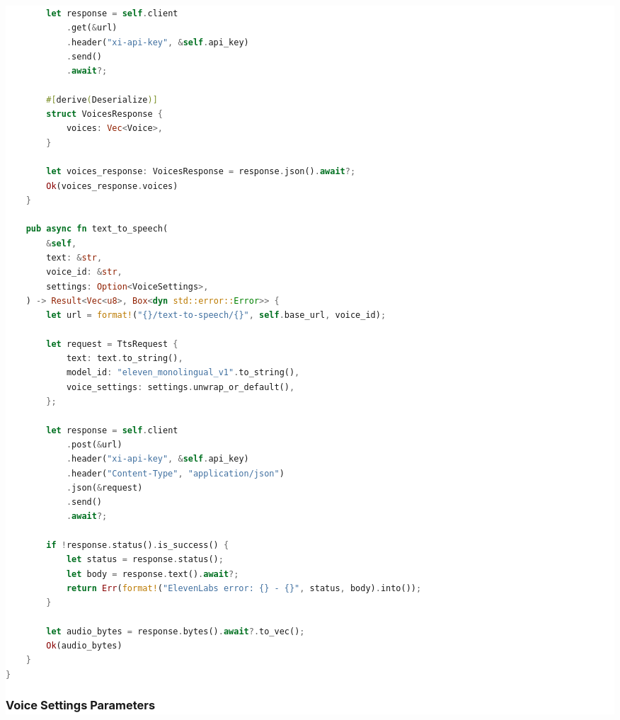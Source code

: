 ```rust
        let response = self.client
            .get(&url)
            .header("xi-api-key", &self.api_key)
            .send()
            .await?;

        #[derive(Deserialize)]
        struct VoicesResponse {
            voices: Vec<Voice>,
        }

        let voices_response: VoicesResponse = response.json().await?;
        Ok(voices_response.voices)
    }

    pub async fn text_to_speech(
        &self,
        text: &str,
        voice_id: &str,
        settings: Option<VoiceSettings>,
    ) -> Result<Vec<u8>, Box<dyn std::error::Error>> {
        let url = format!("{}/text-to-speech/{}", self.base_url, voice_id);

        let request = TtsRequest {
            text: text.to_string(),
            model_id: "eleven_monolingual_v1".to_string(),
            voice_settings: settings.unwrap_or_default(),
        };

        let response = self.client
            .post(&url)
            .header("xi-api-key", &self.api_key)
            .header("Content-Type", "application/json")
            .json(&request)
            .send()
            .await?;

        if !response.status().is_success() {
            let status = response.status();
            let body = response.text().await?;
            return Err(format!("ElevenLabs error: {} - {}", status, body).into());
        }

        let audio_bytes = response.bytes().await?.to_vec();
        Ok(audio_bytes)
    }
}
```

### Voice Settings Parameters
